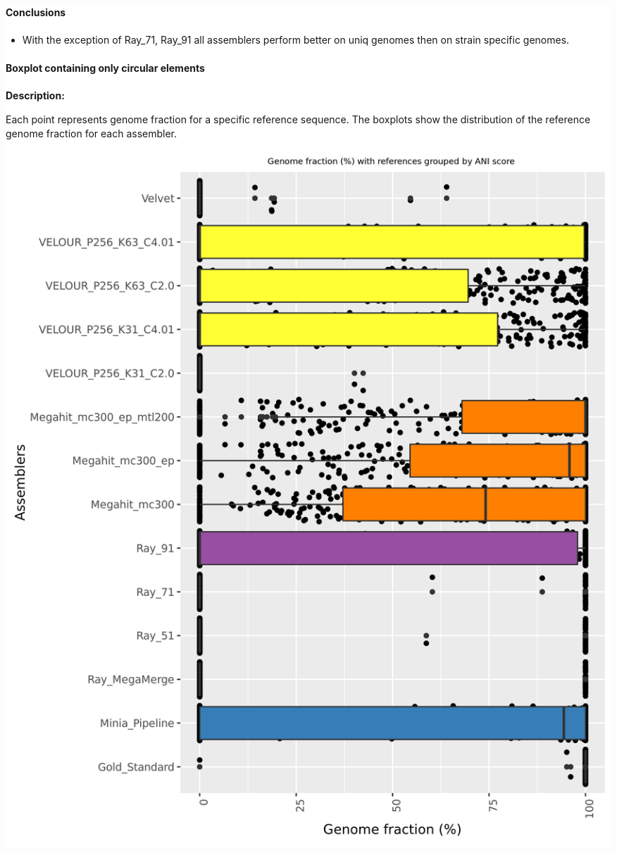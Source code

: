 #### Conclusions 

* With the exception of Ray_71, Ray_91 all assemblers perform better on uniq genomes then on strain specific genomes.

#### Boxplot containing only circular elements

**Description:**

Each point represents genome fraction for a specific reference sequence. The boxplots show the distribution of the reference genome fraction for each assembler.

![Genome Fraction Box Plot](contig/Genome_fraction_boxplot_circular_elem.png)
